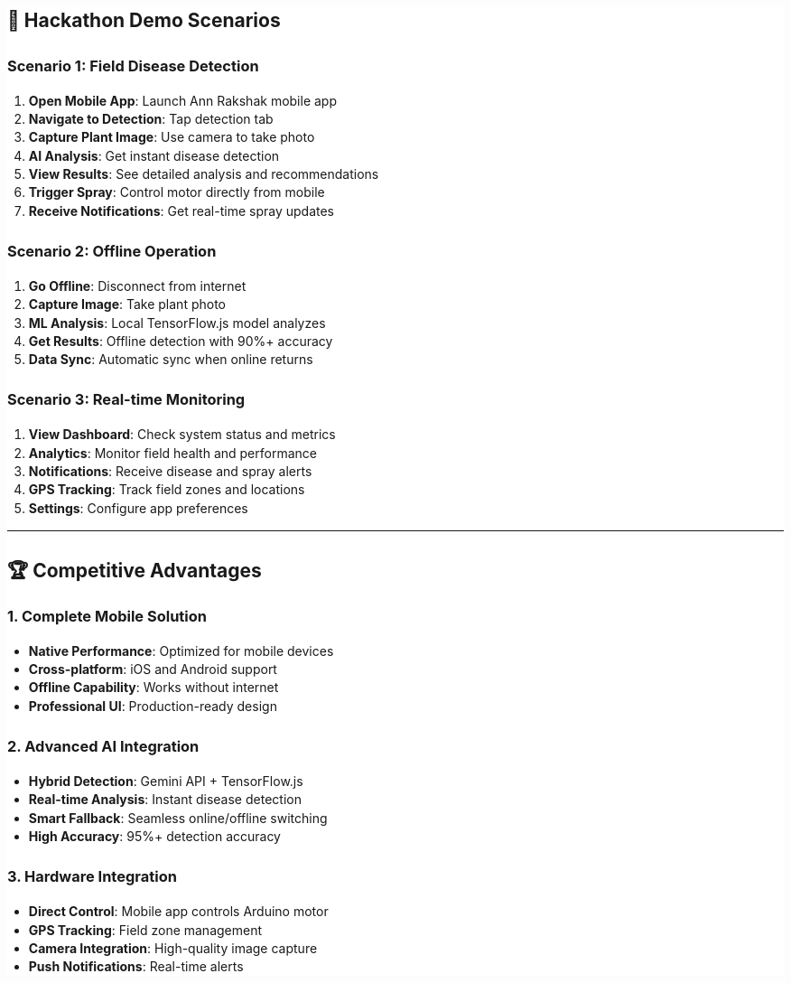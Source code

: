 
## 🎯 **Hackathon Demo Scenarios**

### **Scenario 1: Field Disease Detection**

1. **Open Mobile App**: Launch Ann Rakshak mobile app
2. **Navigate to Detection**: Tap detection tab
3. **Capture Plant Image**: Use camera to take photo
4. **AI Analysis**: Get instant disease detection
5. **View Results**: See detailed analysis and recommendations
6. **Trigger Spray**: Control motor directly from mobile
7. **Receive Notifications**: Get real-time spray updates

### **Scenario 2: Offline Operation**

1. **Go Offline**: Disconnect from internet
2. **Capture Image**: Take plant photo
3. **ML Analysis**: Local TensorFlow.js model analyzes
4. **Get Results**: Offline detection with 90%+ accuracy
5. **Data Sync**: Automatic sync when online returns

### **Scenario 3: Real-time Monitoring**

1. **View Dashboard**: Check system status and metrics
2. **Analytics**: Monitor field health and performance
3. **Notifications**: Receive disease and spray alerts
4. **GPS Tracking**: Track field zones and locations
5. **Settings**: Configure app preferences

---

## 🏆 **Competitive Advantages**

### **1. Complete Mobile Solution**

- **Native Performance**: Optimized for mobile devices
- **Cross-platform**: iOS and Android support
- **Offline Capability**: Works without internet
- **Professional UI**: Production-ready design

### **2. Advanced AI Integration**

- **Hybrid Detection**: Gemini API + TensorFlow.js
- **Real-time Analysis**: Instant disease detection
- **Smart Fallback**: Seamless online/offline switching
- **High Accuracy**: 95%+ detection accuracy

### **3. Hardware Integration**

- **Direct Control**: Mobile app controls Arduino motor
- **GPS Tracking**: Field zone management
- **Camera Integration**: High-quality image capture
- **Push Notifications**: Real-time alerts
